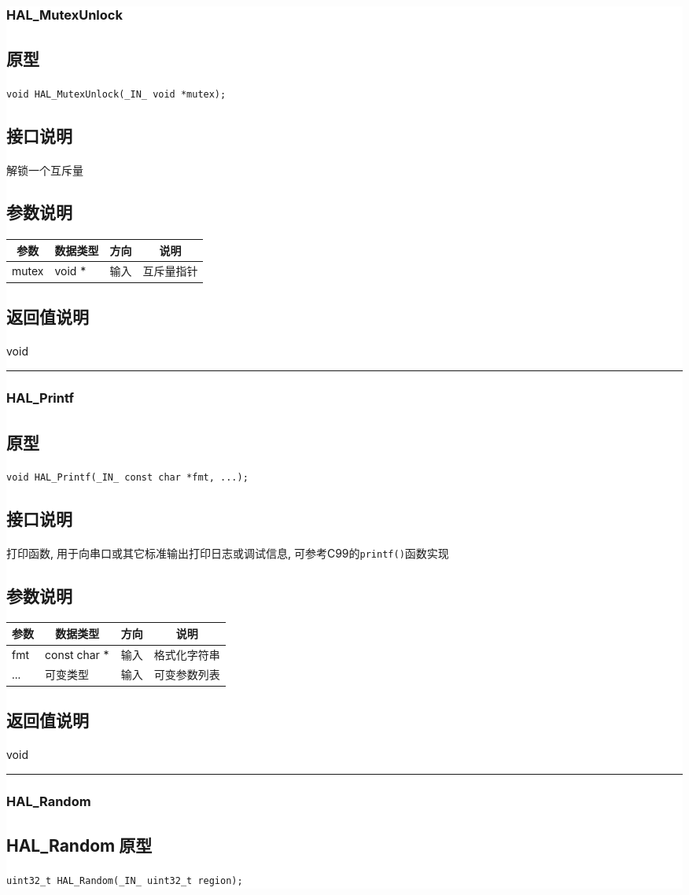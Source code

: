 ### <a name="HAL_MutexUnlock">HAL_MutexUnlock</a>

原型
---
```
void HAL_MutexUnlock(_IN_ void *mutex);
```

接口说明
---
解锁一个互斥量

参数说明
---
| 参数    | 数据类型| 方向    | 说明
|---------|---------|---------|-------------
| mutex   | void *  | 输入    | 互斥量指针

返回值说明
---
void

-----

### <a name="HAL_Printf">HAL_Printf</a>

原型
---
```
void HAL_Printf(_IN_ const char *fmt, ...);
```

接口说明
---
打印函数, 用于向串口或其它标准输出打印日志或调试信息, 可参考C99的`printf()`函数实现

参数说明
---
| 参数    | 数据类型        | 方向    | 说明
|---------|-----------------|---------|-----------------
| fmt     | const char *    | 输入    | 格式化字符串
| ...     | 可变类型        | 输入    | 可变参数列表

返回值说明
---
void

-----

### <a name="HAL_Random">HAL_Random</a>
HAL_Random
原型
---
```
uint32_t HAL_Random(_IN_ uint32_t region);
```
